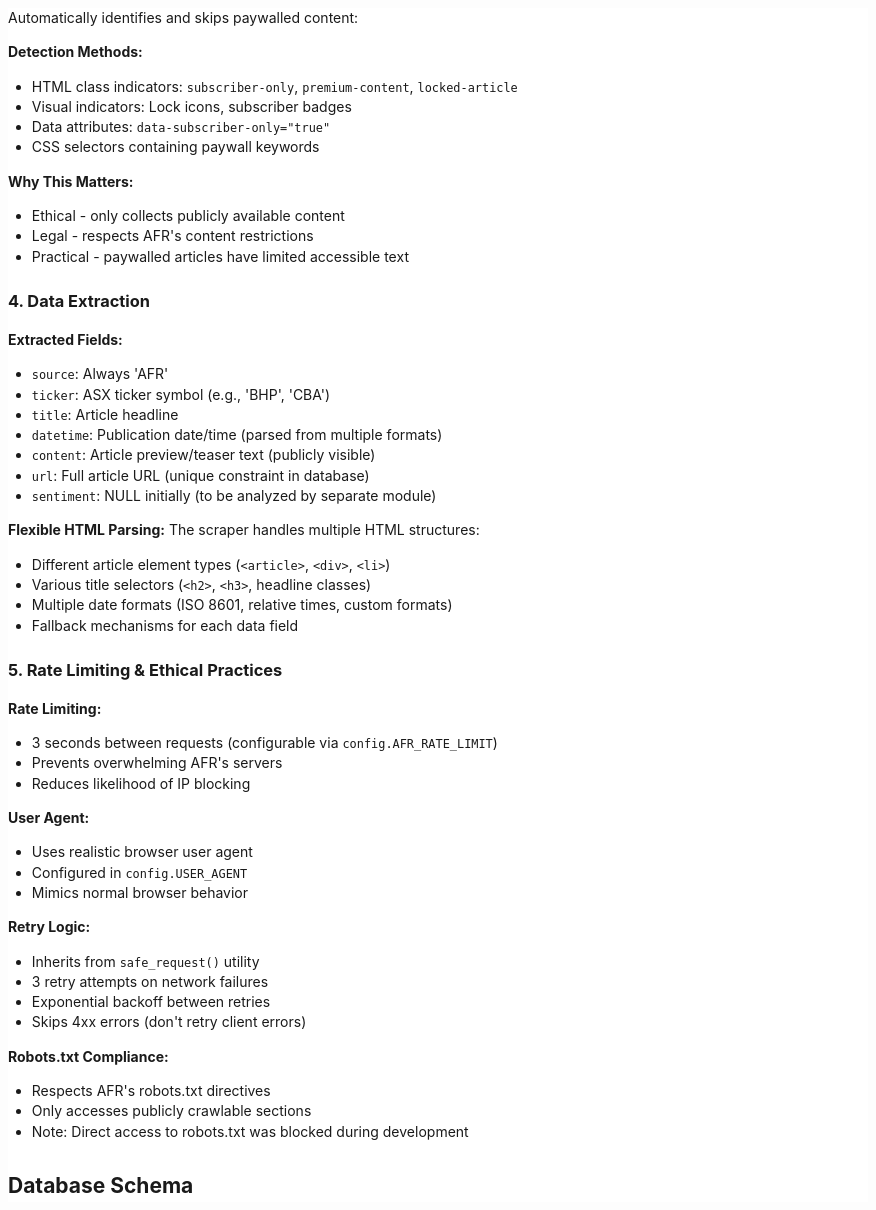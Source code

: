 Automatically identifies and skips paywalled content:

**Detection Methods:**
- HTML class indicators: `subscriber-only`, `premium-content`, `locked-article`
- Visual indicators: Lock icons, subscriber badges
- Data attributes: `data-subscriber-only="true"`
- CSS selectors containing paywall keywords

**Why This Matters:**
- Ethical - only collects publicly available content
- Legal - respects AFR's content restrictions
- Practical - paywalled articles have limited accessible text

### 4. Data Extraction

**Extracted Fields:**
- `source`: Always 'AFR'
- `ticker`: ASX ticker symbol (e.g., 'BHP', 'CBA')
- `title`: Article headline
- `datetime`: Publication date/time (parsed from multiple formats)
- `content`: Article preview/teaser text (publicly visible)
- `url`: Full article URL (unique constraint in database)
- `sentiment`: NULL initially (to be analyzed by separate module)

**Flexible HTML Parsing:**
The scraper handles multiple HTML structures:
- Different article element types (`<article>`, `<div>`, `<li>`)
- Various title selectors (`<h2>`, `<h3>`, headline classes)
- Multiple date formats (ISO 8601, relative times, custom formats)
- Fallback mechanisms for each data field

### 5. Rate Limiting & Ethical Practices

**Rate Limiting:**
- 3 seconds between requests (configurable via `config.AFR_RATE_LIMIT`)
- Prevents overwhelming AFR's servers
- Reduces likelihood of IP blocking

**User Agent:**
- Uses realistic browser user agent
- Configured in `config.USER_AGENT`
- Mimics normal browser behavior

**Retry Logic:**
- Inherits from `safe_request()` utility
- 3 retry attempts on network failures
- Exponential backoff between retries
- Skips 4xx errors (don't retry client errors)

**Robots.txt Compliance:**
- Respects AFR's robots.txt directives
- Only accesses publicly crawlable sections
- Note: Direct access to robots.txt was blocked during development

## Database Schema
